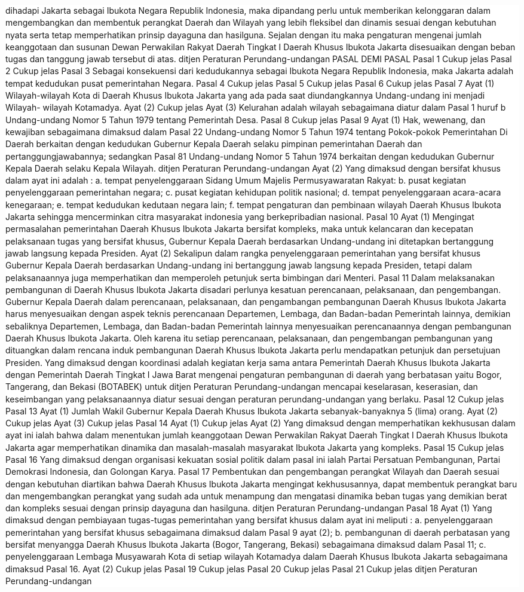 dihadapi Jakarta sebagai Ibukota Negara Republik Indonesia, maka dipandang perlu untuk memberikan kelonggaran dalam mengembangkan dan membentuk perangkat Daerah dan Wilayah yang lebih fleksibel dan dinamis sesuai dengan kebutuhan nyata serta tetap memperhatikan prinsip dayaguna dan hasilguna. Sejalan dengan itu maka pengaturan mengenai jumlah keanggotaan dan susunan Dewan Perwakilan Rakyat Daerah Tingkat I Daerah Khusus Ibukota Jakarta disesuaikan dengan beban tugas dan tanggung jawab tersebut di atas. ditjen Peraturan Perundang-undangan PASAL DEMI PASAL Pasal 1 Cukup jelas Pasal 2 Cukup jelas Pasal 3 Sebagai konsekuensi dari kedudukannya sebagai Ibukota Negara Republik Indonesia, maka Jakarta adalah tempat kedudukan pusat pemerintahan Negara. Pasal 4 Cukup jelas Pasal 5 Cukup jelas Pasal 6 Cukup jelas Pasal 7 Ayat (1) Wilayah-wilayah Kota di Daerah Khusus Ibukota Jakarta yang ada pada saat diundangkannya Undang-undang ini menjadi Wilayah- wilayah Kotamadya. Ayat (2) Cukup jelas Ayat (3) Kelurahan adalah wilayah sebagaimana diatur dalam Pasal 1 huruf b Undang-undang Nomor 5 Tahun 1979 tentang Pemerintah Desa. Pasal 8 Cukup jelas Pasal 9 Ayat (1) Hak, wewenang, dan kewajiban sebagaimana dimaksud dalam Pasal 22 Undang-undang Nomor 5 Tahun 1974 tentang Pokok-pokok Pemerintahan Di Daerah berkaitan dengan kedudukan Gubernur Kepala Daerah selaku pimpinan pemerintahan Daerah dan pertanggungjawabannya; sedangkan Pasal 81 Undang-undang Nomor 5 Tahun 1974 berkaitan dengan kedudukan Gubernur Kepala Daerah selaku Kepala Wilayah. ditjen Peraturan Perundang-undangan Ayat (2) Yang dimaksud dengan bersifat khusus dalam ayat ini adalah :
a. tempat penyelenggaraan Sidang Umum Majelis Permusyawaratan Rakyat:
b. pusat kegiatan penyelenggaraan pemerintahan negara;
c. pusat kegiatan kehidupan politik nasional;
d. tempat penyelenggaraan acara-acara kenegaraan;
e. tempat kedudukan kedutaan negara lain;
f. tempat pengaturan dan pembinaan wilayah Daerah Khusus Ibukota Jakarta sehingga mencerminkan citra masyarakat indonesia yang berkepribadian nasional. Pasal 10 Ayat (1) Mengingat permasalahan pemerintahan Daerah Khusus Ibukota Jakarta bersifat kompleks, maka untuk kelancaran dan kecepatan pelaksanaan tugas yang bersifat khusus, Gubernur Kepala Daerah berdasarkan Undang-undang ini ditetapkan bertanggung jawab langsung kepada Presiden. Ayat (2) Sekalipun dalam rangka penyelenggaraan pemerintahan yang bersifat khusus Gubernur Kepala Daerah berdasarkan Undang-undang ini bertanggung jawab langsung kepada Presiden, tetapi dalam pelaksanaannya juga memperhatikan dan memperoleh petunjuk serta bimbingan dari Menteri. Pasal 11 Dalam melaksanakan pembangunan di Daerah Khusus Ibukota Jakarta disadari perlunya kesatuan perencanaan, pelaksanaan, dan pengembangan. Gubernur Kepala Daerah dalam perencanaan, pelaksanaan, dan pengambangan pembangunan Daerah Khusus Ibukota Jakarta harus menyesuaikan dengan aspek teknis perencanaan Departemen, Lembaga, dan Badan-badan Pemerintah lainnya, demikian sebaliknya Departemen, Lembaga, dan Badan-badan Pemerintah lainnya menyesuaikan perencanaannya dengan pembangunan Daerah Khusus Ibukota Jakarta. Oleh karena itu setiap perencanaan, pelaksanaan, dan pengembangan pembangunan yang dituangkan dalam rencana induk pembangunan Daerah Khusus Ibukota Jakarta perlu mendapatkan petunjuk dan persetujuan Presiden. Yang dimaksud dengan koordinasi adalah kegiatan kerja sama antara Pemerintah Daerah Khusus Ibukota Jakarta dengan Pemerintah Daerah Tingkat I Jawa Barat mengenai pengaturan pembangunan di daerah yang berbatasan yaitu Bogor, Tangerang, dan Bekasi (BOTABEK) untuk ditjen Peraturan Perundang-undangan mencapai keselarasan, keserasian, dan keseimbangan yang pelaksanaannya diatur sesuai dengan peraturan perundang-undangan yang berlaku. Pasal 12 Cukup jelas Pasal 13 Ayat (1) Jumlah Wakil Gubernur Kepala Daerah Khusus Ibukota Jakarta sebanyak-banyaknya 5 (lima) orang. Ayat (2) Cukup jelas Ayat (3) Cukup jelas Pasal 14 Ayat (1) Cukup jelas Ayat (2) Yang dimaksud dengan memperhatikan kekhususan dalam ayat ini ialah bahwa dalam menentukan jumlah keanggotaan Dewan Perwakilan Rakyat Daerah Tingkat I Daerah Khusus Ibukota Jakarta agar memperhatikan dinamika dan masalah-masalah masyarakat Ibukota Jakarta yang kompleks. Pasal 15 Cukup jelas Pasal 16 Yang dimaksud dengan organisasi kekuatan sosial politik dalam pasal ini ialah Partai Persatuan Pembangunan, Partai Demokrasi Indonesia, dan Golongan Karya. Pasal 17 Pembentukan dan pengembangan perangkat Wilayah dan Daerah sesuai dengan kebutuhan diartikan bahwa Daerah Khusus Ibukota Jakarta mengingat kekhususannya, dapat membentuk perangkat baru dan mengembangkan perangkat yang sudah ada untuk menampung dan mengatasi dinamika beban tugas yang demikian berat dan kompleks sesuai dengan prinsip dayaguna dan hasilguna. ditjen Peraturan Perundang-undangan Pasal 18 Ayat (1) Yang dimaksud dengan pembiayaan tugas-tugas pemerintahan yang bersifat khusus dalam ayat ini meliputi :
a. penyelenggaraan pemerintahan yang bersifat khusus sebagaimana dimaksud dalam Pasal 9 ayat (2);
b. pembangunan di daerah perbatasan yang bersifat menyangga Daerah Khusus Ibukota Jakarta (Bogor, Tangerang, Bekasi) sebagaimana dimaksud dalam Pasal 11;
c. penyelenggaraan Lembaga Musyawarah Kota di setiap wilayah Kotamadya dalam Daerah Khusus Ibukota Jakarta sebagaimana dimaksud Pasal 16. Ayat (2) Cukup jelas Pasal 19 Cukup jelas Pasal 20 Cukup jelas Pasal 21 Cukup jelas ditjen Peraturan Perundang-undangan